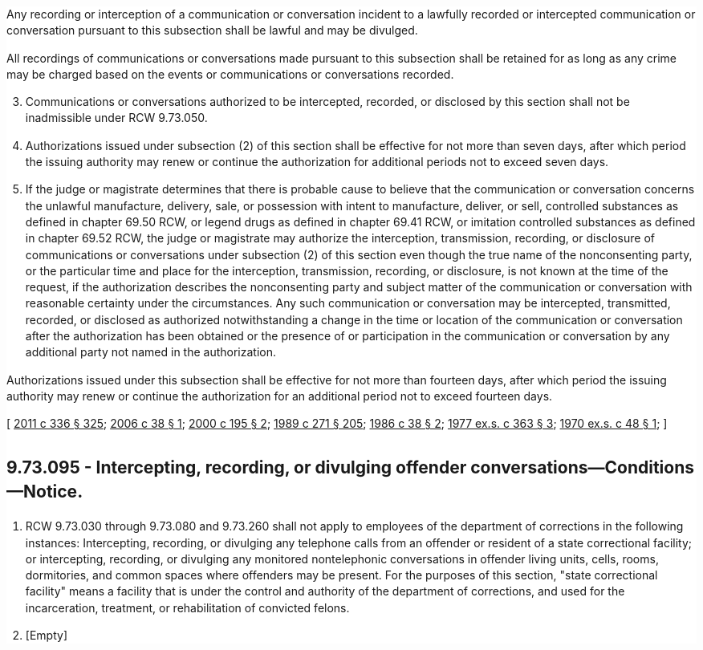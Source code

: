Any recording or interception of a communication or conversation incident to a lawfully recorded or intercepted communication or conversation pursuant to this subsection shall be lawful and may be divulged.

All recordings of communications or conversations made pursuant to this subsection shall be retained for as long as any crime may be charged based on the events or communications or conversations recorded.

3. Communications or conversations authorized to be intercepted, recorded, or disclosed by this section shall not be inadmissible under RCW 9.73.050.

4. Authorizations issued under subsection (2) of this section shall be effective for not more than seven days, after which period the issuing authority may renew or continue the authorization for additional periods not to exceed seven days.

5. If the judge or magistrate determines that there is probable cause to believe that the communication or conversation concerns the unlawful manufacture, delivery, sale, or possession with intent to manufacture, deliver, or sell, controlled substances as defined in chapter 69.50 RCW, or legend drugs as defined in chapter 69.41 RCW, or imitation controlled substances as defined in chapter 69.52 RCW, the judge or magistrate may authorize the interception, transmission, recording, or disclosure of communications or conversations under subsection (2) of this section even though the true name of the nonconsenting party, or the particular time and place for the interception, transmission, recording, or disclosure, is not known at the time of the request, if the authorization describes the nonconsenting party and subject matter of the communication or conversation with reasonable certainty under the circumstances. Any such communication or conversation may be intercepted, transmitted, recorded, or disclosed as authorized notwithstanding a change in the time or location of the communication or conversation after the authorization has been obtained or the presence of or participation in the communication or conversation by any additional party not named in the authorization.

Authorizations issued under this subsection shall be effective for not more than fourteen days, after which period the issuing authority may renew or continue the authorization for an additional period not to exceed fourteen days.

\[ [2011 c 336 § 325](http://lawfilesext.leg.wa.gov/biennium/2011-12/Pdf/Bills/Session%20Laws/Senate/5045.SL.pdf?cite=2011%20c%20336%20§%20325); [2006 c 38 § 1](http://lawfilesext.leg.wa.gov/biennium/2005-06/Pdf/Bills/Session%20Laws/House/2876-S.SL.pdf?cite=2006%20c%2038%20§%201); [2000 c 195 § 2](http://lawfilesext.leg.wa.gov/biennium/1999-00/Pdf/Bills/Session%20Laws/House/2903-S.SL.pdf?cite=2000%20c%20195%20§%202); [1989 c 271 § 205](http://leg.wa.gov/CodeReviser/documents/sessionlaw/1989c271.pdf?cite=1989%20c%20271%20§%20205); [1986 c 38 § 2](http://leg.wa.gov/CodeReviser/documents/sessionlaw/1986c38.pdf?cite=1986%20c%2038%20§%202); [1977 ex.s. c 363 § 3](http://leg.wa.gov/CodeReviser/documents/sessionlaw/1977ex1c363.pdf?cite=1977%20ex.s.%20c%20363%20§%203); [1970 ex.s. c 48 § 1](http://leg.wa.gov/CodeReviser/documents/sessionlaw/1970ex1c48.pdf?cite=1970%20ex.s.%20c%2048%20§%201); \]

## 9.73.095 - Intercepting, recording, or divulging offender conversations—Conditions—Notice.
1. RCW 9.73.030 through 9.73.080 and 9.73.260 shall not apply to employees of the department of corrections in the following instances: Intercepting, recording, or divulging any telephone calls from an offender or resident of a state correctional facility; or intercepting, recording, or divulging any monitored nontelephonic conversations in offender living units, cells, rooms, dormitories, and common spaces where offenders may be present. For the purposes of this section, "state correctional facility" means a facility that is under the control and authority of the department of corrections, and used for the incarceration, treatment, or rehabilitation of convicted felons.

2. [Empty]
